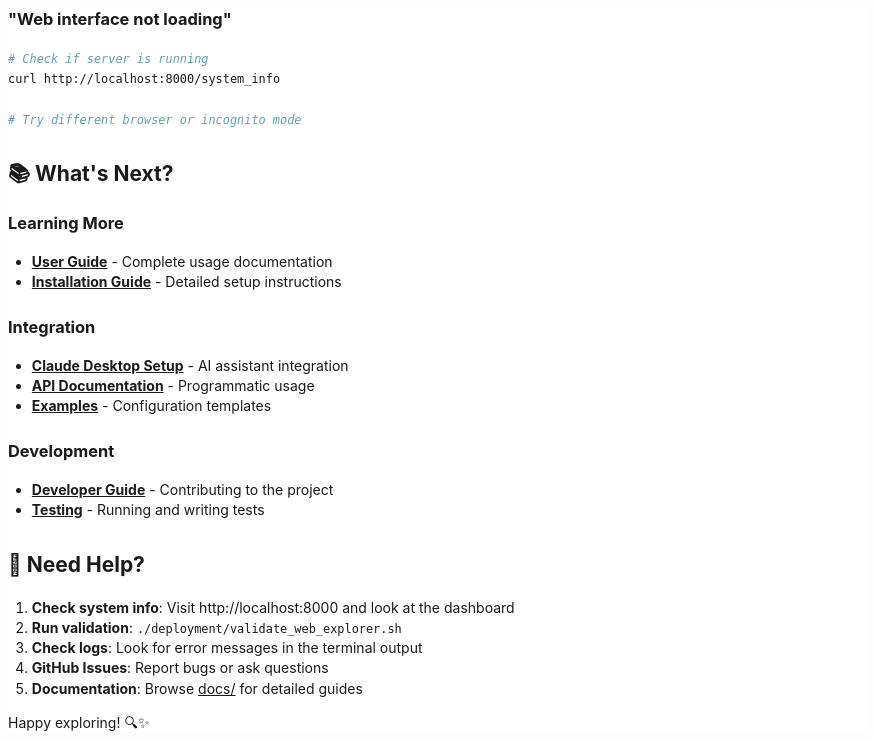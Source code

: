 ### "Web interface not loading"
```bash
# Check if server is running
curl http://localhost:8000/system_info

# Try different browser or incognito mode
```

## 📚 What's Next?

### Learning More
- **[User Guide](USER_GUIDE.md)** - Complete usage documentation
- **[Installation Guide](INSTALLATION.md)** - Detailed setup instructions

### Integration
- **[Claude Desktop Setup](../deployment/CONFIGURATION.md)** - AI assistant integration
- **[API Documentation](../developer/API.md)** - Programmatic usage
- **[Examples](../../examples/)** - Configuration templates

### Development
- **[Developer Guide](../developer/DEVELOPER_GUIDE.md)** - Contributing to the project
- **[Testing](../developer/TESTING.md)** - Running and writing tests

## 💬 Need Help?

1. **Check system info**: Visit http://localhost:8000 and look at the dashboard
2. **Run validation**: `./deployment/validate_web_explorer.sh`
3. **Check logs**: Look for error messages in the terminal output
4. **GitHub Issues**: Report bugs or ask questions
5. **Documentation**: Browse [docs/](../README.md) for detailed guides

Happy exploring! 🔍✨